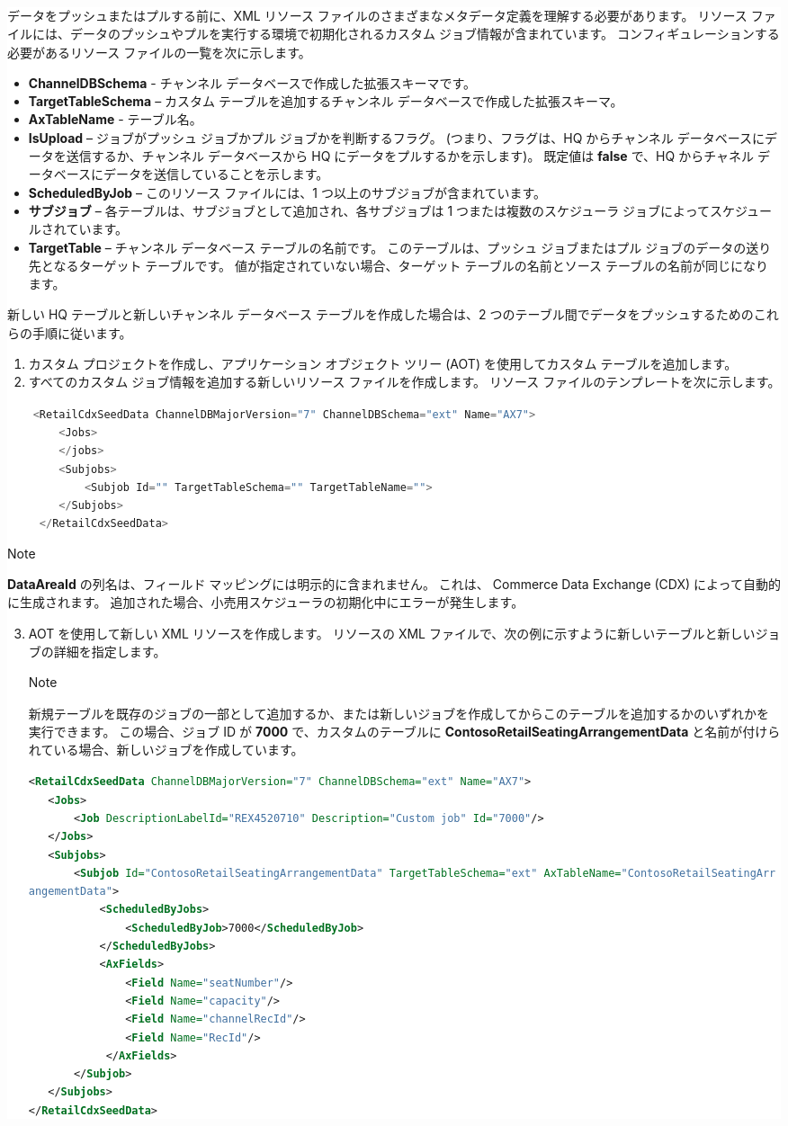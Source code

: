 データをプッシュまたはプルする前に、XML リソース ファイルのさまざまなメタデータ定義を理解する必要があります。 リソース ファイルには、データのプッシュやプルを実行する環境で初期化されるカスタム ジョブ情報が含まれています。 コンフィギュレーションする必要があるリソース ファイルの一覧を次に示します。

+ **ChannelDBSchema** - チャンネル データベースで作成した拡張スキーマです。
+ **TargetTableSchema** – カスタム テーブルを追加するチャンネル データベースで作成した拡張スキーマ。
+ **AxTableName** - テーブル名。
+ **IsUpload** – ジョブがプッシュ ジョブかプル ジョブかを判断するフラグ。 (つまり、フラグは、HQ からチャンネル データベースにデータを送信するか、チャンネル データベースから HQ にデータをプルするかを示します)。 既定値は **false** で、HQ からチャネル データベースにデータを送信していることを示します。
+ **ScheduledByJob** – このリソース ファイルには、1 つ以上のサブジョブが含まれています。
+ **サブジョブ** – 各テーブルは、サブジョブとして追加され、各サブジョブは 1 つまたは複数のスケジューラ ジョブによってスケジュールされています。
+ **TargetTable** – チャンネル データベース テーブルの名前です。 このテーブルは、プッシュ ジョブまたはプル ジョブのデータの送り先となるターゲット テーブルです。 値が指定されていない場合、ターゲット テーブルの名前とソース テーブルの名前が同じになります。

新しい HQ テーブルと新しいチャンネル データベース テーブルを作成した場合は、2 つのテーブル間でデータをプッシュするためのこれらの手順に従います。

1. カスタム プロジェクトを作成し、アプリケーション オブジェクト ツリー (AOT) を使用してカスタム テーブルを追加します。
2. すべてのカスタム ジョブ情報を追加する新しいリソース ファイルを作成します。 リソース ファイルのテンプレートを次に示します。

```csharp
    <RetailCdxSeedData ChannelDBMajorVersion="7" ChannelDBSchema="ext" Name="AX7">
        <Jobs>
        </jobs>
        <Subjobs>
            <Subjob Id="" TargetTableSchema="" TargetTableName="">
        </Subjobs>
     </RetailCdxSeedData>
```

> [!NOTE]
> **DataAreaId** の列名は、フィールド マッピングには明示的に含まれません。 これは、 Commerce Data Exchange (CDX) によって自動的に生成されます。 追加された場合、小売用スケジューラの初期化中にエラーが発生します。

3. AOT を使用して新しい XML リソースを作成します。 リソースの XML ファイルで、次の例に示すように新しいテーブルと新しいジョブの詳細を指定します。

    > [!NOTE]
    > 新規テーブルを既存のジョブの一部として追加するか、または新しいジョブを作成してからこのテーブルを追加するかのいずれかを実行できます。 この場合、ジョブ ID が **7000** で、カスタムのテーブルに **ContosoRetailSeatingArrangementData** と名前が付けられている場合、新しいジョブを作成しています。
    >
    > ```xml
    > <RetailCdxSeedData ChannelDBMajorVersion="7" ChannelDBSchema="ext" Name="AX7">
    >    <Jobs>
    >        <Job DescriptionLabelId="REX4520710" Description="Custom job" Id="7000"/>
    >    </Jobs>
    >    <Subjobs>
    >        <Subjob Id="ContosoRetailSeatingArrangementData" TargetTableSchema="ext" AxTableName="ContosoRetailSeatingArrangementData">
    >            <ScheduledByJobs>
    >                <ScheduledByJob>7000</ScheduledByJob>
    >            </ScheduledByJobs>
    >            <AxFields>
    >                <Field Name="seatNumber"/>
    >                <Field Name="capacity"/>
    >                <Field Name="channelRecId"/>
    >                <Field Name="RecId"/>
    >             </AxFields>
    >        </Subjob>
    >    </Subjobs>
    > </RetailCdxSeedData>
    > ```
